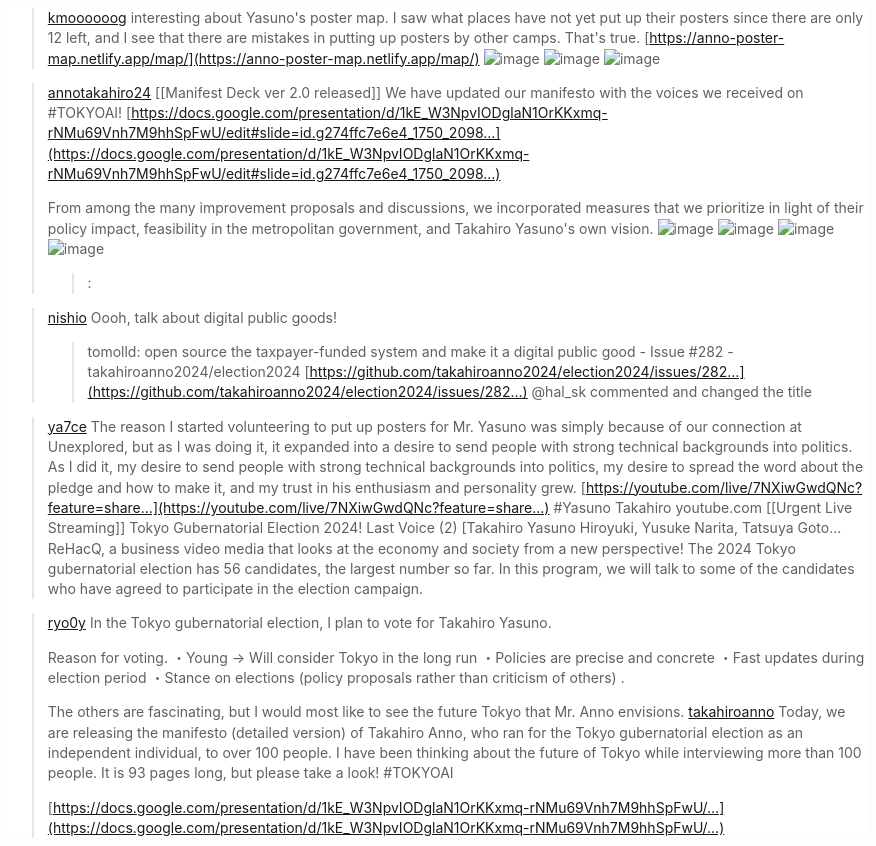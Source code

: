 
> [kmoooooog](https://x.com/kmoooooog/status/1809106418311872722) interesting about Yasuno's poster map. I saw what places have not yet put up their posters since there are only 12 left, and I see that there are mistakes in putting up posters by other camps. That's true.
>  [https://anno-poster-map.netlify.app/map/](https://anno-poster-map.netlify.app/map/)
>  ![image](https://pbs.twimg.com/media/GRs8MNZbMAAyign?format=jpg&name=medium#.png) ![image](https://pbs.twimg.com/media/GRs8O9baUAAzKkp?format=jpg&name=small#.png) ![image](https://pbs.twimg.com/media/GRs8bGqaUAIr6yf?format=png&name=small#.png)

> [annotakahiro24](https://x.com/annotakahiro24/status/1809117681544744965) [[Manifest Deck ver 2.0 released]]
> We have updated our manifesto with the voices we received on #TOKYOAI!
>  [https://docs.google.com/presentation/d/1kE_W3NpvIODglaN1OrKKxmq-rNMu69Vnh7M9hhSpFwU/edit#slide=id.g274ffc7e6e4_1750_2098…](https://docs.google.com/presentation/d/1kE_W3NpvIODglaN1OrKKxmq-rNMu69Vnh7M9hhSpFwU/edit#slide=id.g274ffc7e6e4_1750_2098…)
>
>  From among the many improvement proposals and discussions, we incorporated measures that we prioritize in light of their policy impact, feasibility in the metropolitan government, and Takahiro Yasuno's own vision.
>  ![image](https://pbs.twimg.com/media/GRtF28BbMAITozw?format=jpg&name=small#.png) ![image](https://pbs.twimg.com/media/GRtF6zLbMAAysdG?format=png&name=small#.png) ![image](https://pbs.twimg.com/media/GRtF_IwaUAAQhQ1?format=jpg&name=small#.png) ![image](https://pbs.twimg.com/media/GRtGGZ9bMAEJ7Fi?format=png&name=small#.png)
>  >:


> [nishio](https://x.com/nishio/status/1809120726450057507) Oooh, talk about digital public goods!
>  >tomolld: open source the taxpayer-funded system and make it a digital public good - Issue #282 - takahiroanno2024/election2024
>  [https://github.com/takahiroanno2024/election2024/issues/282…](https://github.com/takahiroanno2024/election2024/issues/282…)
>  @hal_sk commented and changed the title


> [ya7ce](https://x.com/ya7ce/status/1809108953730797945) The reason I started volunteering to put up posters for Mr. Yasuno was simply because of our connection at Unexplored, but as I was doing it, it expanded into a desire to send people with strong technical backgrounds into politics. As I did it, my desire to send people with strong technical backgrounds into politics, my desire to spread the word about the pledge and how to make it, and my trust in his enthusiasm and personality grew.
>  [https://youtube.com/live/7NXiwGwdQNc?feature=share…](https://youtube.com/live/7NXiwGwdQNc?feature=share…)
>  #Yasuno Takahiro youtube.com
>  [[Urgent Live Streaming]] Tokyo Gubernatorial Election 2024! Last Voice (2) [Takahiro Yasuno
>  Hiroyuki, Yusuke Narita, Tatsuya Goto... ReHacQ, a business video media that looks at the economy and society from a new perspective! The 2024 Tokyo gubernatorial election has 56 candidates, the largest number so far. In this program, we will talk to some of the candidates who have agreed to participate in the election campaign.

> [ryo0y](https://x.com/ryo0y/status/1809067175787049454) In the Tokyo gubernatorial election, I plan to vote for Takahiro Yasuno.
>
>  Reason for voting.
>  ・Young → Will consider Tokyo in the long run
>  ・Policies are precise and concrete
>  ・Fast updates during election period
>  ・Stance on elections (policy proposals rather than criticism of others)
> .
>
>  The others are fascinating, but I would most like to see the future Tokyo that Mr. Anno envisions.
> [takahiroanno](https://x.com/takahiroanno/status/1803666653739421882) Today, we are releasing the manifesto (detailed version) of Takahiro Anno, who ran for the Tokyo gubernatorial election as an independent individual, to over 100 people. I have been thinking about the future of Tokyo while interviewing more than 100 people. It is 93 pages long, but please take a look! #TOKYOAI
>
>  [https://docs.google.com/presentation/d/1kE_W3NpvIODglaN1OrKKxmq-rNMu69Vnh7M9hhSpFwU/…](https://docs.google.com/presentation/d/1kE_W3NpvIODglaN1OrKKxmq-rNMu69Vnh7M9hhSpFwU/…)